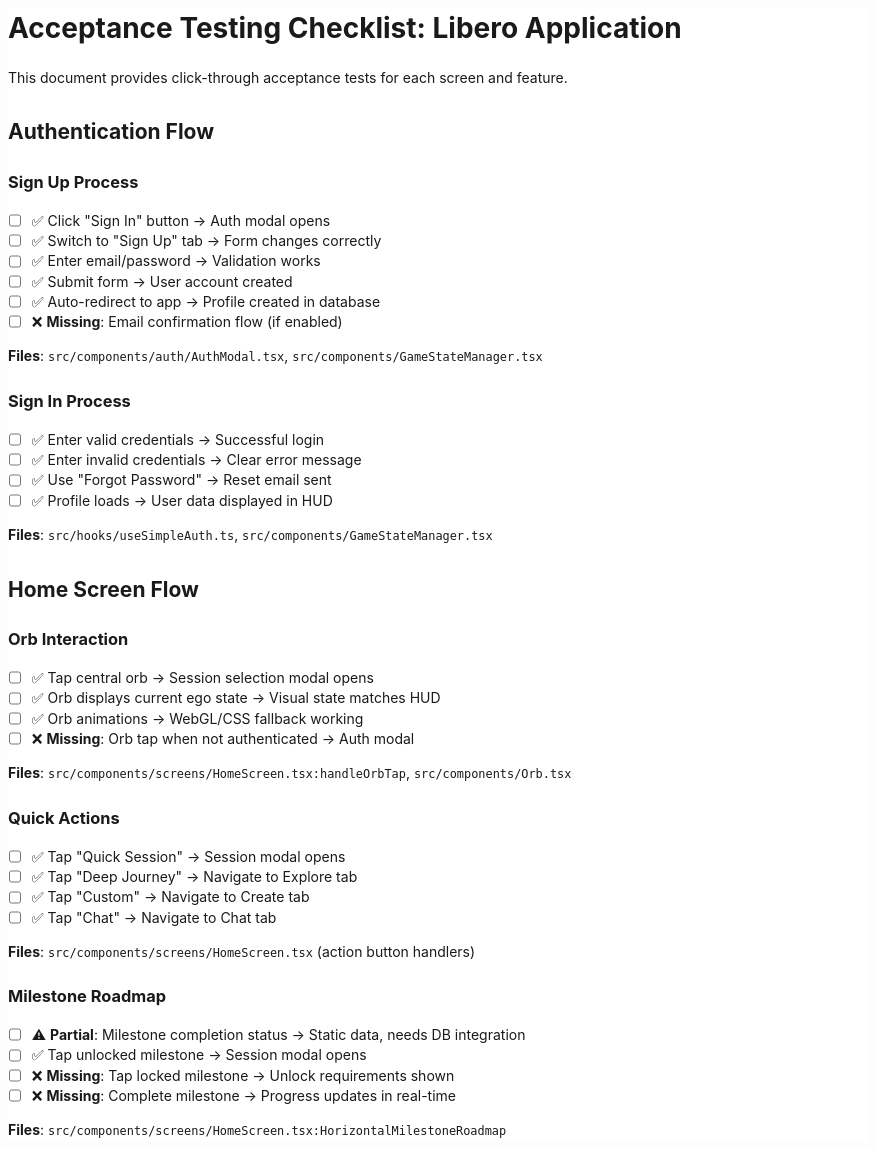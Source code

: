 # Acceptance Testing Checklist: Libero Application

This document provides click-through acceptance tests for each screen and feature.

## Authentication Flow

### Sign Up Process
- [ ] ✅ Click "Sign In" button → Auth modal opens
- [ ] ✅ Switch to "Sign Up" tab → Form changes correctly
- [ ] ✅ Enter email/password → Validation works
- [ ] ✅ Submit form → User account created
- [ ] ✅ Auto-redirect to app → Profile created in database
- [ ] ❌ **Missing**: Email confirmation flow (if enabled)

**Files**: `src/components/auth/AuthModal.tsx`, `src/components/GameStateManager.tsx`

### Sign In Process  
- [ ] ✅ Enter valid credentials → Successful login
- [ ] ✅ Enter invalid credentials → Clear error message
- [ ] ✅ Use "Forgot Password" → Reset email sent
- [ ] ✅ Profile loads → User data displayed in HUD

**Files**: `src/hooks/useSimpleAuth.ts`, `src/components/GameStateManager.tsx`

## Home Screen Flow

### Orb Interaction
- [ ] ✅ Tap central orb → Session selection modal opens
- [ ] ✅ Orb displays current ego state → Visual state matches HUD
- [ ] ✅ Orb animations → WebGL/CSS fallback working
- [ ] ❌ **Missing**: Orb tap when not authenticated → Auth modal

**Files**: `src/components/screens/HomeScreen.tsx:handleOrbTap`, `src/components/Orb.tsx`

### Quick Actions
- [ ] ✅ Tap "Quick Session" → Session modal opens
- [ ] ✅ Tap "Deep Journey" → Navigate to Explore tab
- [ ] ✅ Tap "Custom" → Navigate to Create tab  
- [ ] ✅ Tap "Chat" → Navigate to Chat tab

**Files**: `src/components/screens/HomeScreen.tsx` (action button handlers)

### Milestone Roadmap
- [ ] ⚠️ **Partial**: Milestone completion status → Static data, needs DB integration
- [ ] ✅ Tap unlocked milestone → Session modal opens
- [ ] ❌ **Missing**: Tap locked milestone → Unlock requirements shown
- [ ] ❌ **Missing**: Complete milestone → Progress updates in real-time

**Files**: `src/components/screens/HomeScreen.tsx:HorizontalMilestoneRoadmap`
